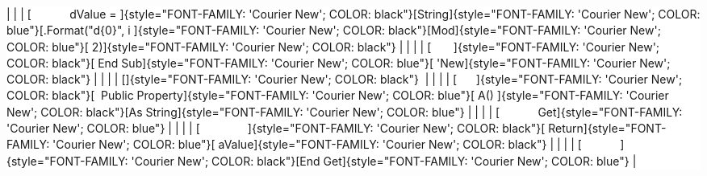 |                                                                                                                                                                                                                                                                                                                                                                                                                     |
| [            dValue = ]{style="FONT-FAMILY: 'Courier New'; COLOR: black"}[String]{style="FONT-FAMILY: 'Courier New'; COLOR: blue"}[.Format(\"d{0}\", i ]{style="FONT-FAMILY: 'Courier New'; COLOR: black"}[Mod]{style="FONT-FAMILY: 'Courier New'; COLOR: blue"}[ 2)]{style="FONT-FAMILY: 'Courier New'; COLOR: black"}                                                                                             |
|                                                                                                                                                                                                                                                                                                                                                                                                                     |
| [       ]{style="FONT-FAMILY: 'Courier New'; COLOR: black"}[ End Sub]{style="FONT-FAMILY: 'Courier New'; COLOR: blue"}[ \'New]{style="FONT-FAMILY: 'Courier New'; COLOR: black"}                                                                                                                                                                                                                                    |
|                                                                                                                                                                                                                                                                                                                                                                                                                     |
| []{style="FONT-FAMILY: 'Courier New'; COLOR: black"}                                                                                                                                                                                                                                                                                                                                                                |
|                                                                                                                                                                                                                                                                                                                                                                                                                     |
| [      ]{style="FONT-FAMILY: 'Courier New'; COLOR: black"}[  Public Property]{style="FONT-FAMILY: 'Courier New'; COLOR: blue"}[ A() ]{style="FONT-FAMILY: 'Courier New'; COLOR: black"}[As String]{style="FONT-FAMILY: 'Courier New'; COLOR: blue"}                                                                                                                                                                 |
|                                                                                                                                                                                                                                                                                                                                                                                                                     |
| [            Get]{style="FONT-FAMILY: 'Courier New'; COLOR: blue"}                                                                                                                                                                                                                                                                                                                                                  |
|                                                                                                                                                                                                                                                                                                                                                                                                                     |
| [               ]{style="FONT-FAMILY: 'Courier New'; COLOR: black"}[ Return]{style="FONT-FAMILY: 'Courier New'; COLOR: blue"}[ aValue]{style="FONT-FAMILY: 'Courier New'; COLOR: black"}                                                                                                                                                                                                                            |
|                                                                                                                                                                                                                                                                                                                                                                                                                     |
| [            ]{style="FONT-FAMILY: 'Courier New'; COLOR: black"}[End Get]{style="FONT-FAMILY: 'Courier New'; COLOR: blue"}                                                                                                                                                                                                                                                                                          |